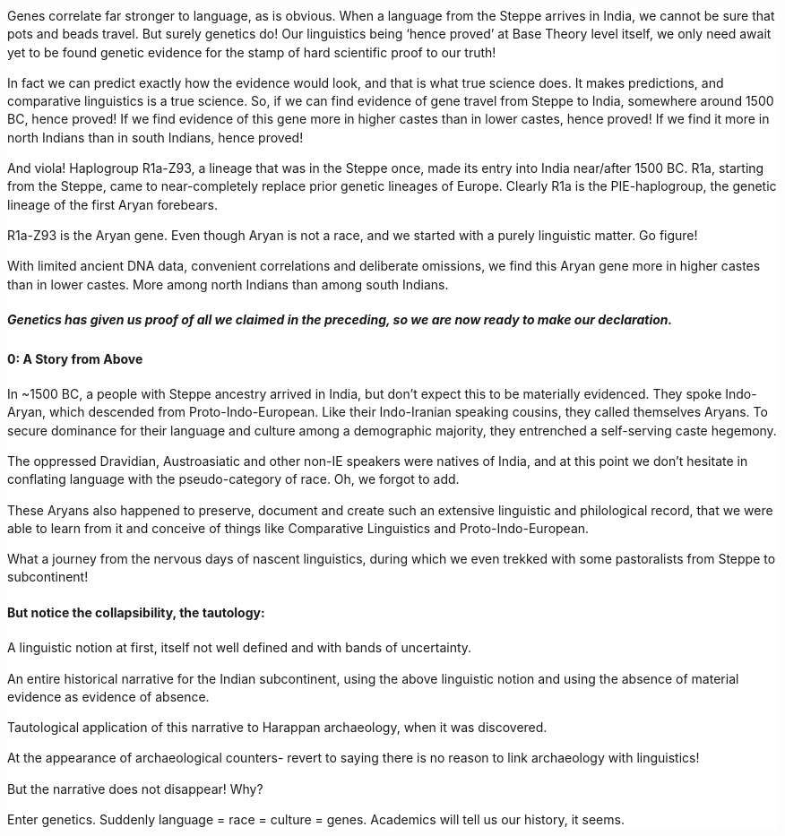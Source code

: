 Genes correlate far stronger to language, as is obvious. When a language from the Steppe arrives in India, we cannot be sure that pots and beads travel. But surely genetics do! Our linguistics being ‘hence proved’ at Base Theory level itself, we only need await yet to be found genetic evidence for the stamp of hard scientific proof to our truth!

In fact we can predict exactly how the evidence would look, and that is what true science does. It makes predictions, and comparative linguistics is a true science. So, if we can find evidence of gene travel from Steppe to India, somewhere around 1500 BC, hence proved! If we find evidence of this gene more in higher castes than in lower castes, hence proved! If we find it more in north Indians than in south Indians, hence proved!

And viola! Haplogroup R1a-Z93, a lineage that was in the Steppe once, made its entry into India near/after 1500 BC. R1a, starting from the Steppe, came to near-completely replace prior genetic lineages of Europe. Clearly R1a is the PIE-haplogroup, the genetic lineage of the first Aryan forebears.

R1a-Z93 is the Aryan gene. Even though Aryan is not a race, and we started with a purely linguistic matter. Go figure!

With limited ancient DNA data, convenient correlations and deliberate omissions, we find this Aryan gene more in higher castes than in lower castes. More among north Indians than among south Indians.

##### Genetics has given us proof of all we claimed in the preceding, so we are now ready to make our declaration.

#### 0: A Story from Above

In ~1500 BC, a people with Steppe ancestry arrived in India, but don’t expect this to be materially evidenced. They spoke Indo-Aryan, which descended from Proto-Indo-European.
Like their Indo-Iranian speaking cousins, they called themselves Aryans. To secure dominance for their language and culture among a demographic majority, they entrenched a self-serving caste hegemony.

The oppressed Dravidian, Austroasiatic and other non-IE speakers were natives of India, and at this point we don’t hesitate in conflating language with the pseudo-category of race.
Oh, we forgot to add.

These Aryans also happened to preserve, document and create such an extensive linguistic and philological record, that we were able to learn from it and conceive of things like Comparative Linguistics and Proto-Indo-European.

What a journey from the nervous days of nascent linguistics, during which we even trekked with some pastoralists from Steppe to subcontinent!

#### But notice the collapsibility, the tautology:

A linguistic notion at first, itself not well defined and with bands of uncertainty.

An entire historical narrative for the Indian subcontinent, using the above linguistic notion and using the absence of material evidence as evidence of absence.

Tautological application of this narrative to Harappan archaeology, when it was discovered.

At the appearance of archaeological counters- revert to saying there is no reason to link archaeology with linguistics!

But the narrative does not disappear! Why?

Enter genetics. Suddenly language = race = culture = genes. Academics will tell us our history, it seems.
